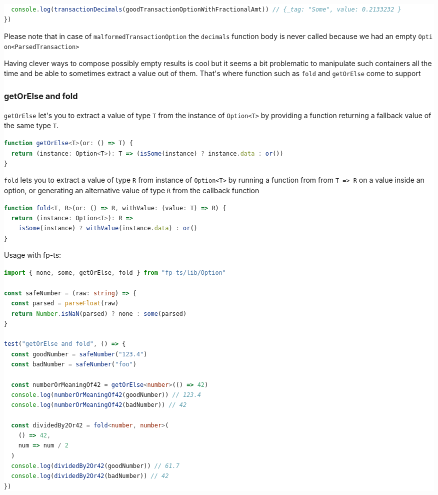 ```typescript
  console.log(transactionDecimals(goodTransactionOptionWithFractionalAmt)) // {_tag: "Some", value: 0.2133232 }
})
```

Please note that in case of `malformedTransactionOption` the `decimals` function body is never called because we had an empty `Option<ParsedTransaction>`

Having clever ways to compose possibly empty results is cool but it seems a bit problematic to manipulate such containers all the time and be able to sometimes extract a value out of them. That's where function such as `fold` and `getOrElse` come to support

### getOrElse and fold

`getOrElse` let's you to extract a value of type `T` from the instance of `Option<T>` by providing a function returning a fallback value of the same type `T`.

```typescript
function getOrElse<T>(or: () => T) {
  return (instance: Option<T>): T => (isSome(instance) ? instance.data : or())
}
```

`fold` lets you to extract a value of type `R` from instance of `Option<T>` by running a function from from `T => R` on a value inside an option, or generating an alternative value of type `R` from the callback function

```typescript
function fold<T, R>(or: () => R, withValue: (value: T) => R) {
  return (instance: Option<T>): R =>
    isSome(instance) ? withValue(instance.data) : or()
}
```

Usage with fp-ts:

```typescript
import { none, some, getOrElse, fold } from "fp-ts/lib/Option"

const safeNumber = (raw: string) => {
  const parsed = parseFloat(raw)
  return Number.isNaN(parsed) ? none : some(parsed)
}

test("getOrElse and fold", () => {
  const goodNumber = safeNumber("123.4")
  const badNumber = safeNumber("foo")

  const numberOrMeaningOf42 = getOrElse<number>(() => 42)
  console.log(numberOrMeaningOf42(goodNumber)) // 123.4
  console.log(numberOrMeaningOf42(badNumber)) // 42

  const dividedBy2Or42 = fold<number, number>(
    () => 42,
    num => num / 2
  )
  console.log(dividedBy2Or42(goodNumber)) // 61.7
  console.log(dividedBy2Or42(badNumber)) // 42
})
```

